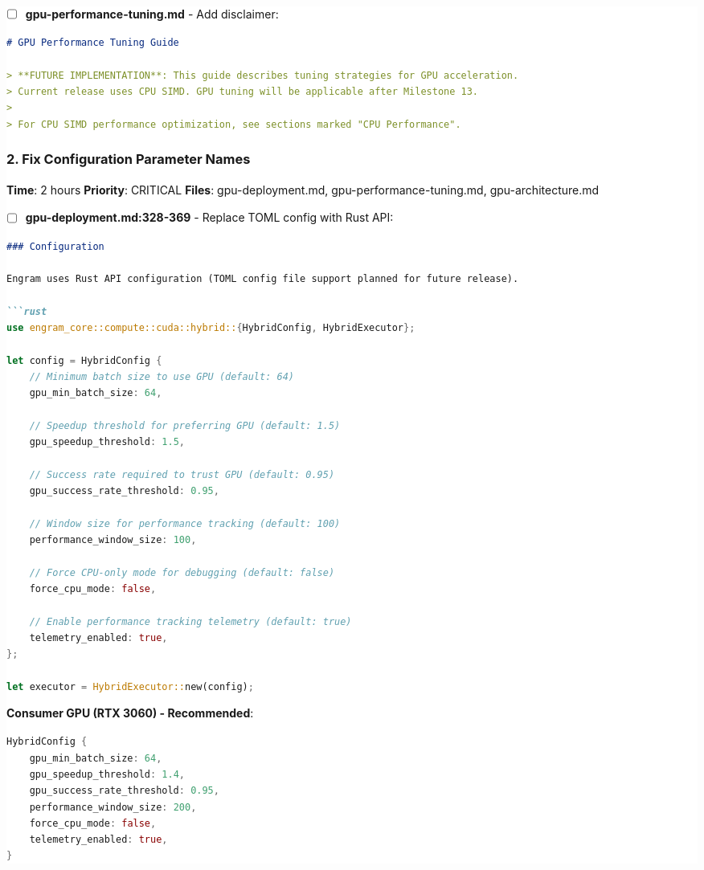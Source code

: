 - [ ] **gpu-performance-tuning.md** - Add disclaimer:
```markdown
# GPU Performance Tuning Guide

> **FUTURE IMPLEMENTATION**: This guide describes tuning strategies for GPU acceleration.
> Current release uses CPU SIMD. GPU tuning will be applicable after Milestone 13.
>
> For CPU SIMD performance optimization, see sections marked "CPU Performance".
```

### 2. Fix Configuration Parameter Names

**Time**: 2 hours
**Priority**: CRITICAL
**Files**: gpu-deployment.md, gpu-performance-tuning.md, gpu-architecture.md

- [ ] **gpu-deployment.md:328-369** - Replace TOML config with Rust API:
```markdown
### Configuration

Engram uses Rust API configuration (TOML config file support planned for future release).

```rust
use engram_core::compute::cuda::hybrid::{HybridConfig, HybridExecutor};

let config = HybridConfig {
    // Minimum batch size to use GPU (default: 64)
    gpu_min_batch_size: 64,

    // Speedup threshold for preferring GPU (default: 1.5)
    gpu_speedup_threshold: 1.5,

    // Success rate required to trust GPU (default: 0.95)
    gpu_success_rate_threshold: 0.95,

    // Window size for performance tracking (default: 100)
    performance_window_size: 100,

    // Force CPU-only mode for debugging (default: false)
    force_cpu_mode: false,

    // Enable performance tracking telemetry (default: true)
    telemetry_enabled: true,
};

let executor = HybridExecutor::new(config);
```

**Consumer GPU (RTX 3060) - Recommended**:
```rust
HybridConfig {
    gpu_min_batch_size: 64,
    gpu_speedup_threshold: 1.4,
    gpu_success_rate_threshold: 0.95,
    performance_window_size: 200,
    force_cpu_mode: false,
    telemetry_enabled: true,
}
```
